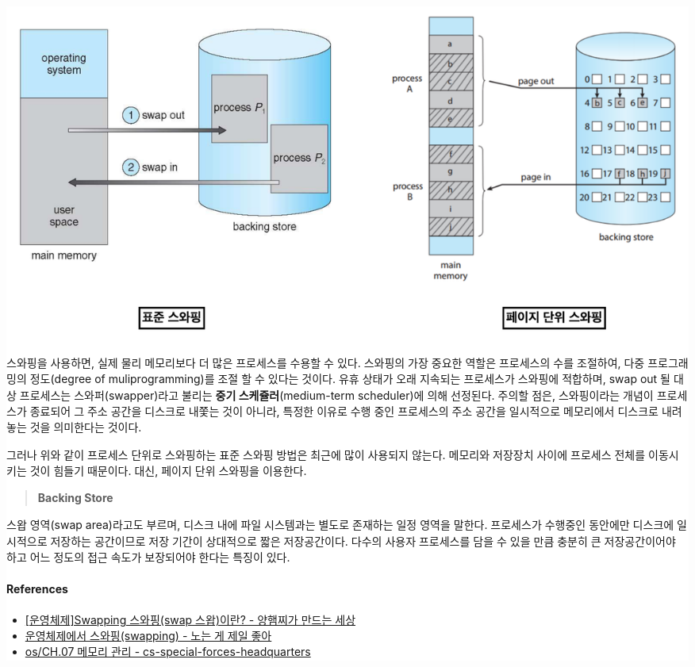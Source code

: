 ![](./img/6-operating-system/swapping.png)

스와핑을 사용하면, 실제 물리 메모리보다 더 많은 프로세스를 수용할 수 있다. 스와핑의 가장 중요한 역할은 프로세스의 수를 조절하여, 다중 프로그래밍의 정도(degree of muliprogramming)를 조절 할 수 있다는 것이다. 유휴 상태가 오래 지속되는 프로세스가 스와핑에 적합하며, swap out 될 대상 프로세스는 스와퍼(swapper)라고 불리는 **중기 스케쥴러**(medium-term scheduler)에 의해 선정된다. 주의할 점은, 스와핑이라는 개념이 프로세스가 종료되어 그 주소 공간을 디스크로 내쫓는 것이 아니라, 특정한 이유로 수행 중인 프로세스의 주소 공간을 일시적으로 메모리에서 디스크로 내려놓는 것을 의미한다는 것이다.

그러나 위와 같이 프로세스 단위로 스와핑하는 표준 스와핑 방법은 최근에 많이 사용되지 않는다. 메모리와 저장장치 사이에 프로세스 전체를 이동시키는 것이 힘들기 때문이다. 대신, 페이지 단위 스와핑을 이용한다.

> **Backing Store**

스왑 영역(swap area)라고도 부르며, 디스크 내에 파일 시스템과는 별도로 존재하는 일정 영역을 말한다. 프로세스가 수행중인 동안에만 디스크에 일시적으로 저장하는 공간이므로 저장 기간이 상대적으로 짧은 저장공간이다. 다수의 사용자 프로세스를 담을 수 있을 만큼 충분히 큰 저장공간이어야 하고 어느 정도의 접근 속도가 보장되어야 한다는 특징이 있다.

#### References

- [[운영체제]Swapping 스와핑(swap 스왑)이란? - 양햄찌가 만드는 세상](https://jhnyang.tistory.com/103)
- [운영체제에서 스와핑(swapping) - 노는 게 제일 좋아](https://luv-n-interest.tistory.com/478)
- [os/CH.07 메모리 관리 - cs-special-forces-headquarters](https://github.com/LandvibeDev/cs-special-forces-headquarters/blob/main/os/CH.07%20%EB%A9%94%EB%AA%A8%EB%A6%AC%20%EA%B4%80%EB%A6%AC/CH07%20%EB%A9%94%EB%AA%A8%EB%A6%AC%20%EA%B4%80%EB%A6%AC%201b36c524aebc4550908d46538a87c73e.md)
